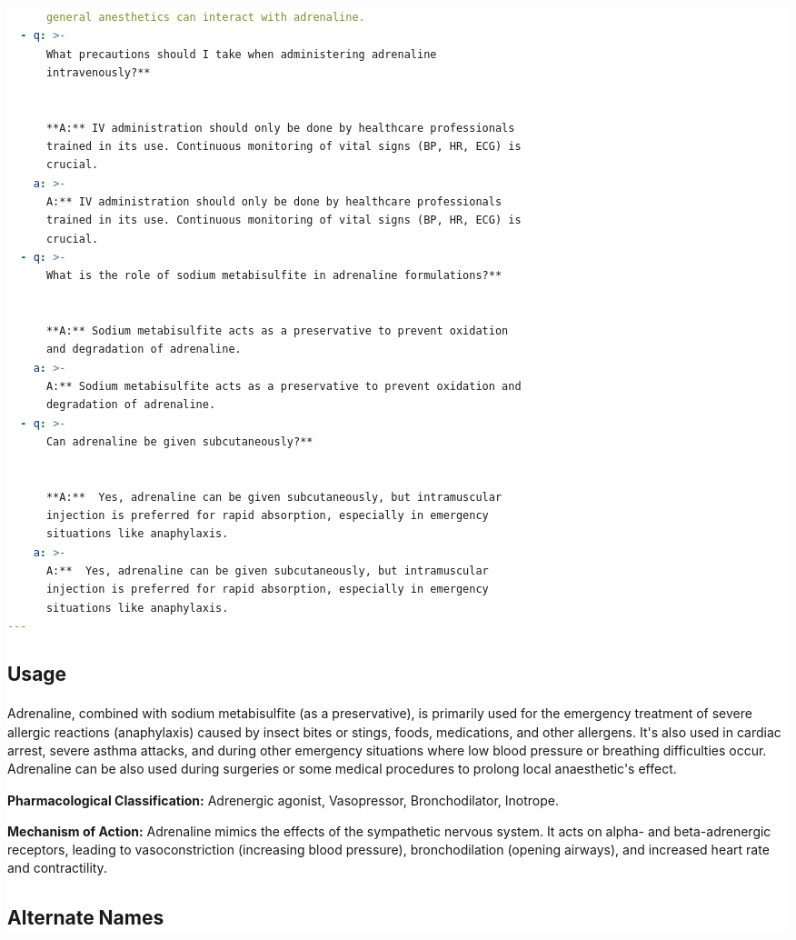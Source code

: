 ```yaml
      general anesthetics can interact with adrenaline.
  - q: >-
      What precautions should I take when administering adrenaline
      intravenously?**


      **A:** IV administration should only be done by healthcare professionals
      trained in its use. Continuous monitoring of vital signs (BP, HR, ECG) is
      crucial.
    a: >-
      A:** IV administration should only be done by healthcare professionals
      trained in its use. Continuous monitoring of vital signs (BP, HR, ECG) is
      crucial.
  - q: >-
      What is the role of sodium metabisulfite in adrenaline formulations?**


      **A:** Sodium metabisulfite acts as a preservative to prevent oxidation
      and degradation of adrenaline.
    a: >-
      A:** Sodium metabisulfite acts as a preservative to prevent oxidation and
      degradation of adrenaline.
  - q: >-
      Can adrenaline be given subcutaneously?**


      **A:**  Yes, adrenaline can be given subcutaneously, but intramuscular
      injection is preferred for rapid absorption, especially in emergency
      situations like anaphylaxis.
    a: >-
      A:**  Yes, adrenaline can be given subcutaneously, but intramuscular
      injection is preferred for rapid absorption, especially in emergency
      situations like anaphylaxis.
---
```

## **Usage**

Adrenaline, combined with sodium metabisulfite (as a preservative), is primarily used for the emergency treatment of severe allergic reactions (anaphylaxis) caused by insect bites or stings, foods, medications, and other allergens. It's also used in cardiac arrest, severe asthma attacks, and during other emergency situations where low blood pressure or breathing difficulties occur.  Adrenaline can be also used during surgeries or some medical procedures to prolong local anaesthetic's effect.

**Pharmacological Classification:**  Adrenergic agonist, Vasopressor, Bronchodilator, Inotrope.

**Mechanism of Action:** Adrenaline mimics the effects of the sympathetic nervous system. It acts on alpha- and beta-adrenergic receptors, leading to vasoconstriction (increasing blood pressure), bronchodilation (opening airways), and increased heart rate and contractility.

## **Alternate Names**
